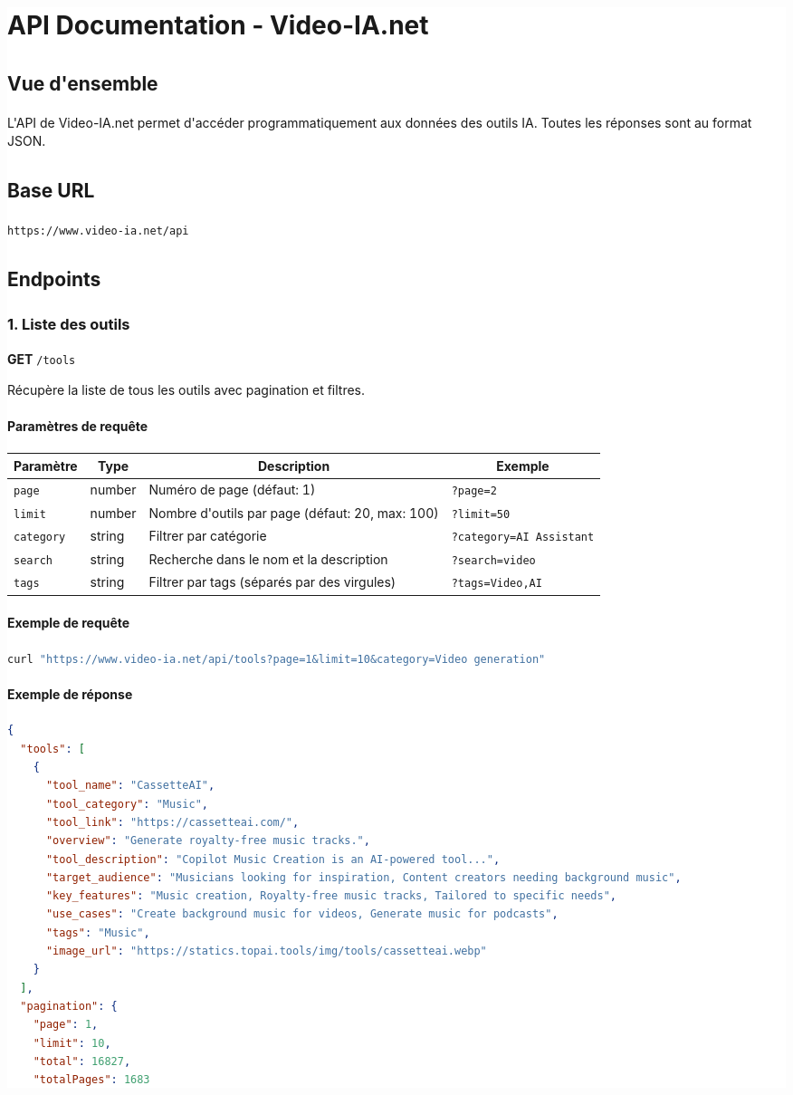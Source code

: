 # API Documentation - Video-IA.net

## Vue d'ensemble

L'API de Video-IA.net permet d'accéder programmatiquement aux données des outils IA. Toutes les réponses sont au format JSON.

## Base URL

```
https://www.video-ia.net/api
```

## Endpoints

### 1. Liste des outils

**GET** `/tools`

Récupère la liste de tous les outils avec pagination et filtres.

#### Paramètres de requête

| Paramètre | Type | Description | Exemple |
|-----------|------|-------------|---------|
| `page` | number | Numéro de page (défaut: 1) | `?page=2` |
| `limit` | number | Nombre d'outils par page (défaut: 20, max: 100) | `?limit=50` |
| `category` | string | Filtrer par catégorie | `?category=AI Assistant` |
| `search` | string | Recherche dans le nom et la description | `?search=video` |
| `tags` | string | Filtrer par tags (séparés par des virgules) | `?tags=Video,AI` |

#### Exemple de requête

```bash
curl "https://www.video-ia.net/api/tools?page=1&limit=10&category=Video generation"
```

#### Exemple de réponse

```json
{
  "tools": [
    {
      "tool_name": "CassetteAI",
      "tool_category": "Music",
      "tool_link": "https://cassetteai.com/",
      "overview": "Generate royalty-free music tracks.",
      "tool_description": "Copilot Music Creation is an AI-powered tool...",
      "target_audience": "Musicians looking for inspiration, Content creators needing background music",
      "key_features": "Music creation, Royalty-free music tracks, Tailored to specific needs",
      "use_cases": "Create background music for videos, Generate music for podcasts",
      "tags": "Music",
      "image_url": "https://statics.topai.tools/img/tools/cassetteai.webp"
    }
  ],
  "pagination": {
    "page": 1,
    "limit": 10,
    "total": 16827,
    "totalPages": 1683
```